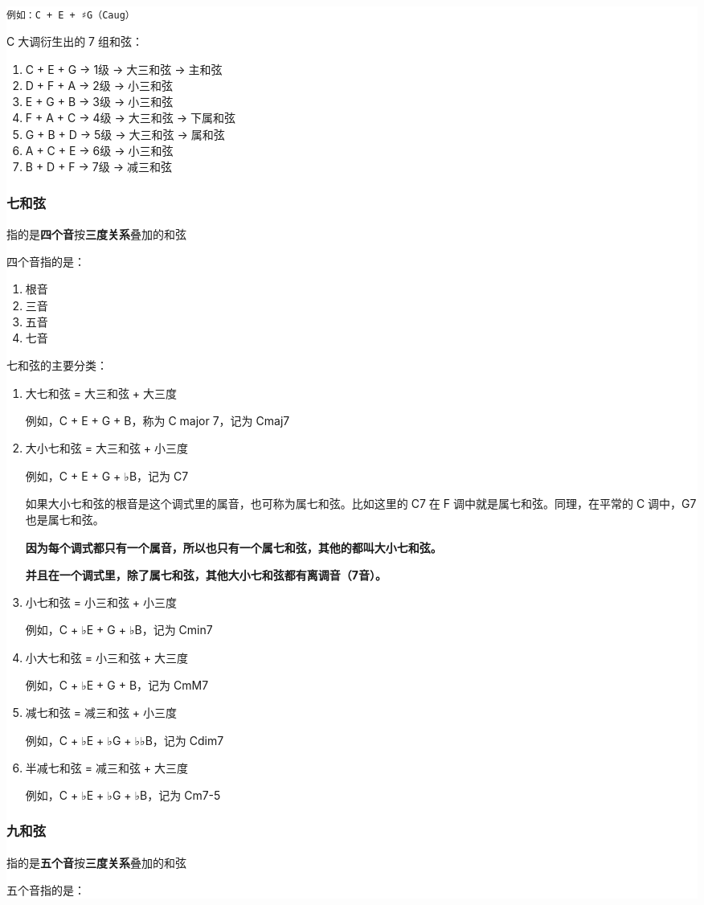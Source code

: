     例如：C + E + ♯G（Caug）

C 大调衍生出的 7 组和弦：

1. C + E + G → 1级 → 大三和弦 → 主和弦
2. D + F + A → 2级 → 小三和弦
3. E + G + B → 3级 → 小三和弦
4. F + A + C → 4级 → 大三和弦 → 下属和弦
5. G + B + D → 5级 → 大三和弦 → 属和弦
6. A + C + E → 6级 → 小三和弦
7. B + D + F → 7级 → 减三和弦

### 七和弦

指的是**四个音**按**三度关系**叠加的和弦

四个音指的是：

1. 根音
2. 三音
3. 五音
4. 七音

七和弦的主要分类：

1. 大七和弦 = 大三和弦 + 大三度

    例如，C + E + G + B，称为 C major 7，记为 Cmaj7

2. 大小七和弦 = 大三和弦 + 小三度

    例如，C + E + G + ♭B，记为 C7

    如果大小七和弦的根音是这个调式里的属音，也可称为属七和弦。比如这里的 C7 在 F 调中就是属七和弦。同理，在平常的 C 调中，G7 也是属七和弦。

    **因为每个调式都只有一个属音，所以也只有一个属七和弦，其他的都叫大小七和弦。**

    **并且在一个调式里，除了属七和弦，其他大小七和弦都有离调音（7音）。**

3. 小七和弦 = 小三和弦 + 小三度

    例如，C + ♭E + G + ♭B，记为 Cmin7

4. 小大七和弦 = 小三和弦 + 大三度

    例如，C + ♭E + G + B，记为 CmM7

5. 减七和弦 = 减三和弦 + 小三度

    例如，C + ♭E + ♭G + ♭♭B，记为 Cdim7

6. 半减七和弦 = 减三和弦 + 大三度

    例如，C + ♭E + ♭G + ♭B，记为 Cm7-5

### 九和弦

指的是**五个音**按**三度关系**叠加的和弦

五个音指的是：

